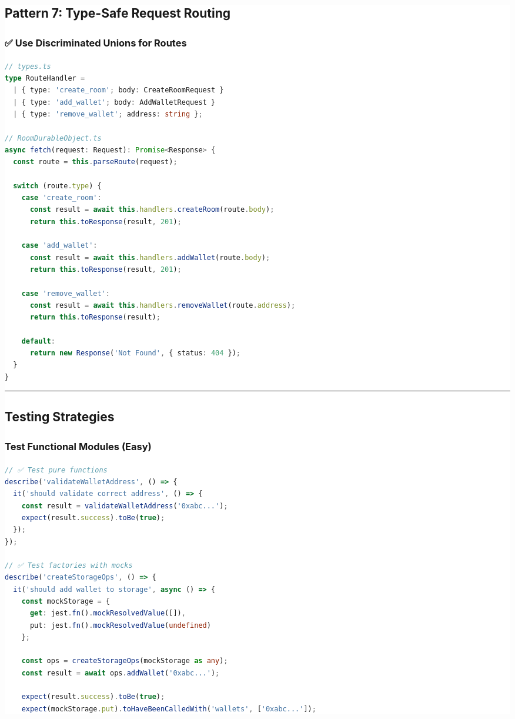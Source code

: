 
## Pattern 7: Type-Safe Request Routing

### ✅ Use Discriminated Unions for Routes

```typescript
// types.ts
type RouteHandler =
  | { type: 'create_room'; body: CreateRoomRequest }
  | { type: 'add_wallet'; body: AddWalletRequest }
  | { type: 'remove_wallet'; address: string };

// RoomDurableObject.ts
async fetch(request: Request): Promise<Response> {
  const route = this.parseRoute(request);

  switch (route.type) {
    case 'create_room':
      const result = await this.handlers.createRoom(route.body);
      return this.toResponse(result, 201);

    case 'add_wallet':
      const result = await this.handlers.addWallet(route.body);
      return this.toResponse(result, 201);

    case 'remove_wallet':
      const result = await this.handlers.removeWallet(route.address);
      return this.toResponse(result);

    default:
      return new Response('Not Found', { status: 404 });
  }
}
```

---

## Testing Strategies

### Test Functional Modules (Easy)

```typescript
// ✅ Test pure functions
describe('validateWalletAddress', () => {
  it('should validate correct address', () => {
    const result = validateWalletAddress('0xabc...');
    expect(result.success).toBe(true);
  });
});

// ✅ Test factories with mocks
describe('createStorageOps', () => {
  it('should add wallet to storage', async () => {
    const mockStorage = {
      get: jest.fn().mockResolvedValue([]),
      put: jest.fn().mockResolvedValue(undefined)
    };

    const ops = createStorageOps(mockStorage as any);
    const result = await ops.addWallet('0xabc...');

    expect(result.success).toBe(true);
    expect(mockStorage.put).toHaveBeenCalledWith('wallets', ['0xabc...']);
```